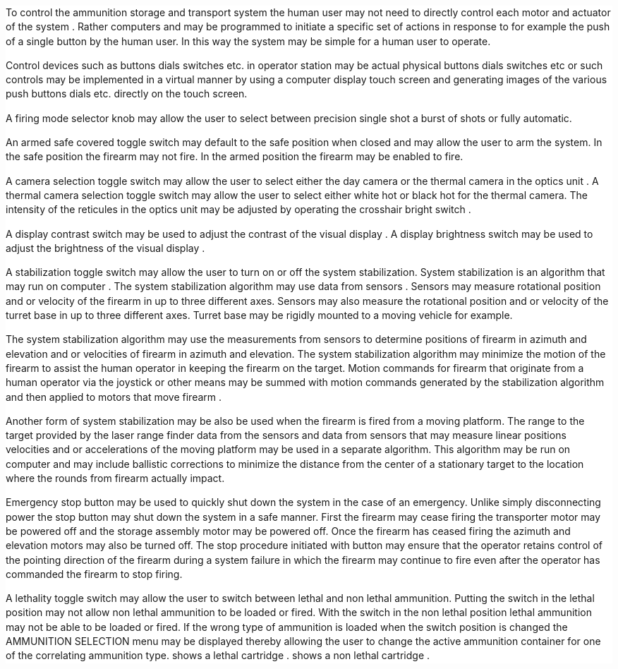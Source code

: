 To control the ammunition storage and transport system the human user may not need to directly control each motor and actuator of the system . Rather computers and may be programmed to initiate a specific set of actions in response to for example the push of a single button by the human user. In this way the system may be simple for a human user to operate.

Control devices such as buttons dials switches etc. in operator station may be actual physical buttons dials switches etc or such controls may be implemented in a virtual manner by using a computer display touch screen and generating images of the various push buttons dials etc. directly on the touch screen.

A firing mode selector knob may allow the user to select between precision single shot a burst of shots or fully automatic.

An armed safe covered toggle switch may default to the safe position when closed and may allow the user to arm the system. In the safe position the firearm may not fire. In the armed position the firearm may be enabled to fire.

A camera selection toggle switch may allow the user to select either the day camera or the thermal camera in the optics unit . A thermal camera selection toggle switch may allow the user to select either white hot or black hot for the thermal camera. The intensity of the reticules in the optics unit may be adjusted by operating the crosshair bright switch .

A display contrast switch may be used to adjust the contrast of the visual display . A display brightness switch may be used to adjust the brightness of the visual display .

A stabilization toggle switch may allow the user to turn on or off the system stabilization. System stabilization is an algorithm that may run on computer . The system stabilization algorithm may use data from sensors . Sensors may measure rotational position and or velocity of the firearm in up to three different axes. Sensors may also measure the rotational position and or velocity of the turret base in up to three different axes. Turret base may be rigidly mounted to a moving vehicle for example.

The system stabilization algorithm may use the measurements from sensors to determine positions of firearm in azimuth and elevation and or velocities of firearm in azimuth and elevation. The system stabilization algorithm may minimize the motion of the firearm to assist the human operator in keeping the firearm on the target. Motion commands for firearm that originate from a human operator via the joystick or other means may be summed with motion commands generated by the stabilization algorithm and then applied to motors that move firearm .

Another form of system stabilization may be also be used when the firearm is fired from a moving platform. The range to the target provided by the laser range finder data from the sensors and data from sensors that may measure linear positions velocities and or accelerations of the moving platform may be used in a separate algorithm. This algorithm may be run on computer and may include ballistic corrections to minimize the distance from the center of a stationary target to the location where the rounds from firearm actually impact.

Emergency stop button may be used to quickly shut down the system in the case of an emergency. Unlike simply disconnecting power the stop button may shut down the system in a safe manner. First the firearm may cease firing the transporter motor may be powered off and the storage assembly motor may be powered off. Once the firearm has ceased firing the azimuth and elevation motors may also be turned off. The stop procedure initiated with button may ensure that the operator retains control of the pointing direction of the firearm during a system failure in which the firearm may continue to fire even after the operator has commanded the firearm to stop firing.

A lethality toggle switch may allow the user to switch between lethal and non lethal ammunition. Putting the switch in the lethal position may not allow non lethal ammunition to be loaded or fired. With the switch in the non lethal position lethal ammunition may not be able to be loaded or fired. If the wrong type of ammunition is loaded when the switch position is changed the AMMUNITION SELECTION menu may be displayed thereby allowing the user to change the active ammunition container for one of the correlating ammunition type. shows a lethal cartridge . shows a non lethal cartridge .
